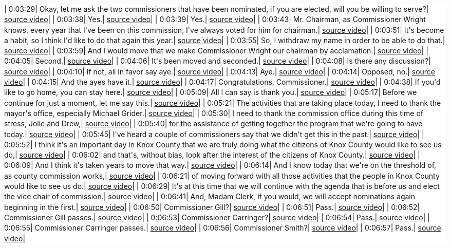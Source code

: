 | 0:03:29| Okay, let me ask the two commissioners that have been nominated, if you are elected, will you be willing to serve?| [source video](https://archive.org/details/co-com-r-267-160908-officer-elections?start=209)|
| 0:03:38| Yes.| [source video](https://archive.org/details/co-com-r-267-160908-officer-elections?start=218)|
| 0:03:39| Yes.| [source video](https://archive.org/details/co-com-r-267-160908-officer-elections?start=219)|
| 0:03:43| Mr. Chairman, as Commissioner Wright knows, every year that I've been on this commission, I've always voted for him for chairman.| [source video](https://archive.org/details/co-com-r-267-160908-officer-elections?start=223)|
| 0:03:51| It's become a habit, so I think I'd like to do that again this year.| [source video](https://archive.org/details/co-com-r-267-160908-officer-elections?start=231)|
| 0:03:55| So, I withdraw my name in order to be able to do that.| [source video](https://archive.org/details/co-com-r-267-160908-officer-elections?start=235)|
| 0:03:59| And I would move that we make Commissioner Wright our chairman by acclamation.| [source video](https://archive.org/details/co-com-r-267-160908-officer-elections?start=239)|
| 0:04:05| Second.| [source video](https://archive.org/details/co-com-r-267-160908-officer-elections?start=245)|
| 0:04:06| It's been moved and seconded.| [source video](https://archive.org/details/co-com-r-267-160908-officer-elections?start=246)|
| 0:04:08| Is there any discussion?| [source video](https://archive.org/details/co-com-r-267-160908-officer-elections?start=248)|
| 0:04:10| If not, all in favor say aye.| [source video](https://archive.org/details/co-com-r-267-160908-officer-elections?start=250)|
| 0:04:13| Aye.| [source video](https://archive.org/details/co-com-r-267-160908-officer-elections?start=253)|
| 0:04:14| Opposed, no.| [source video](https://archive.org/details/co-com-r-267-160908-officer-elections?start=254)|
| 0:04:15| And the ayes have it.| [source video](https://archive.org/details/co-com-r-267-160908-officer-elections?start=255)|
| 0:04:17| Congratulations, Commissioner.| [source video](https://archive.org/details/co-com-r-267-160908-officer-elections?start=257)|
| 0:04:38| If you'd like to go home, you can stay here.| [source video](https://archive.org/details/co-com-r-267-160908-officer-elections?start=278)|
| 0:05:09| All I can say is thank you.| [source video](https://archive.org/details/co-com-r-267-160908-officer-elections?start=309)|
| 0:05:17| Before we continue for just a moment, let me say this.| [source video](https://archive.org/details/co-com-r-267-160908-officer-elections?start=317)|
| 0:05:21| The activities that are taking place today, I need to thank the mayor's office, especially Michael Grider.| [source video](https://archive.org/details/co-com-r-267-160908-officer-elections?start=321)|
| 0:05:30| I need to thank the commission office during this time of stress, Jolie and Drew,| [source video](https://archive.org/details/co-com-r-267-160908-officer-elections?start=330)|
| 0:05:40| for the assistance of getting together the program that we're going to have today.| [source video](https://archive.org/details/co-com-r-267-160908-officer-elections?start=340)|
| 0:05:45| I've heard a couple of commissioners say that we didn't get this in the past.| [source video](https://archive.org/details/co-com-r-267-160908-officer-elections?start=345)|
| 0:05:52| I think it's an important day in Knox County that we are truly doing what the citizens of Knox County would like to see us do,| [source video](https://archive.org/details/co-com-r-267-160908-officer-elections?start=352)|
| 0:06:02| and that's, without bias, look after the interest of the citizens of Knox County.| [source video](https://archive.org/details/co-com-r-267-160908-officer-elections?start=362)|
| 0:06:09| And I think it's taken years to move that way.| [source video](https://archive.org/details/co-com-r-267-160908-officer-elections?start=369)|
| 0:06:14| And I know today that we're on the threshold of, as county commission works,| [source video](https://archive.org/details/co-com-r-267-160908-officer-elections?start=374)|
| 0:06:21| of moving forward with all those activities that the people in Knox County would like to see us do.| [source video](https://archive.org/details/co-com-r-267-160908-officer-elections?start=381)|
| 0:06:29| It's at this time that we will continue with the agenda that is before us and elect the vice chair of commission.| [source video](https://archive.org/details/co-com-r-267-160908-officer-elections?start=389)|
| 0:06:41| And, Madam Clerk, if you would, we will accept nominations again beginning in the first.| [source video](https://archive.org/details/co-com-r-267-160908-officer-elections?start=401)|
| 0:06:50| Commissioner Gill?| [source video](https://archive.org/details/co-com-r-267-160908-officer-elections?start=410)|
| 0:06:51| Pass.| [source video](https://archive.org/details/co-com-r-267-160908-officer-elections?start=411)|
| 0:06:52| Commissioner Gill passes.| [source video](https://archive.org/details/co-com-r-267-160908-officer-elections?start=412)|
| 0:06:53| Commissioner Carringer?| [source video](https://archive.org/details/co-com-r-267-160908-officer-elections?start=413)|
| 0:06:54| Pass.| [source video](https://archive.org/details/co-com-r-267-160908-officer-elections?start=414)|
| 0:06:55| Commissioner Carringer passes.| [source video](https://archive.org/details/co-com-r-267-160908-officer-elections?start=415)|
| 0:06:56| Commissioner Smith?| [source video](https://archive.org/details/co-com-r-267-160908-officer-elections?start=416)|
| 0:06:57| Pass.| [source video](https://archive.org/details/co-com-r-267-160908-officer-elections?start=417)|